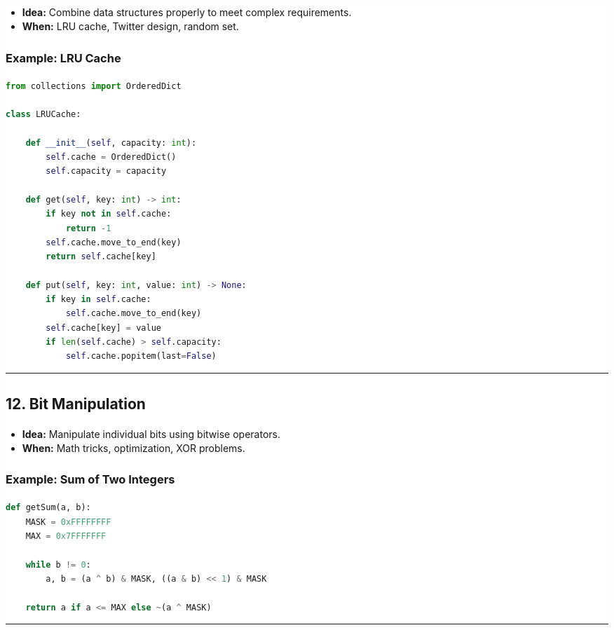 - **Idea:** Combine data structures properly to meet complex requirements.
- **When:** LRU cache, Twitter design, random set.

### Example: LRU Cache

```python
from collections import OrderedDict

class LRUCache:

    def __init__(self, capacity: int):
        self.cache = OrderedDict()
        self.capacity = capacity

    def get(self, key: int) -> int:
        if key not in self.cache:
            return -1
        self.cache.move_to_end(key)
        return self.cache[key]

    def put(self, key: int, value: int) -> None:
        if key in self.cache:
            self.cache.move_to_end(key)
        self.cache[key] = value
        if len(self.cache) > self.capacity:
            self.cache.popitem(last=False)
```

---

## 12. **Bit Manipulation**

- **Idea:** Manipulate individual bits using bitwise operators.
- **When:** Math tricks, optimization, XOR problems.

### Example: Sum of Two Integers

```python
def getSum(a, b):
    MASK = 0xFFFFFFFF
    MAX = 0x7FFFFFFF

    while b != 0:
        a, b = (a ^ b) & MASK, ((a & b) << 1) & MASK

    return a if a <= MAX else ~(a ^ MASK)
```

---

